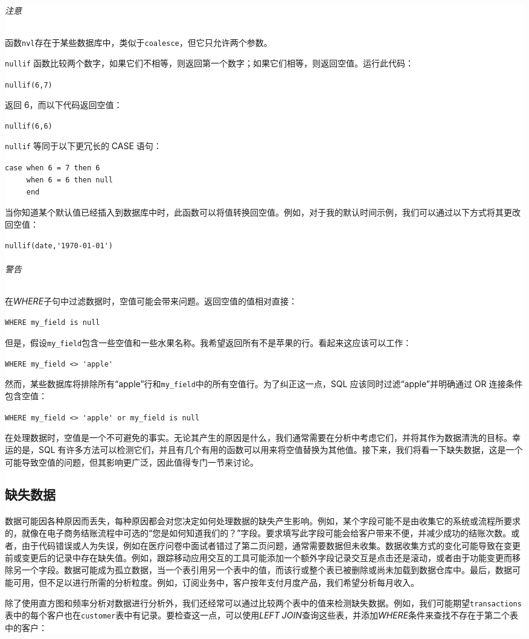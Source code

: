 ###### 注意

函数`nvl`存在于某些数据库中，类似于`coalesce`，但它只允许两个参数。

`nullif` 函数比较两个数字，如果它们不相等，则返回第一个数字；如果它们相等，则返回空值。运行此代码：

```
nullif(6,7)
```

返回 6，而以下代码返回空值：

```
nullif(6,6)
```

`nullif` 等同于以下更冗长的 CASE 语句：

```
case when 6 = 7 then 6 
     when 6 = 6 then null
     end
```

当你知道某个默认值已经插入到数据库中时，此函数可以将值转换回空值。例如，对于我的默认时间示例，我们可以通过以下方式将其更改回空值：

```
nullif(date,'1970-01-01')
```

###### 警告

在*WHERE*子句中过滤数据时，空值可能会带来问题。返回空值的值相对直接：

```
WHERE my_field is null
```

但是，假设`my_field`包含一些空值和一些水果名称。我希望返回所有不是苹果的行。看起来这应该可以工作：

```
WHERE my_field <> 'apple'
```

然而，某些数据库将排除所有“apple”行和`my_field`中的所有空值行。为了纠正这一点，SQL 应该同时过滤“apple”并明确通过 OR 连接条件包含空值：

```
WHERE my_field <> 'apple' or my_field is null
```

在处理数据时，空值是一个不可避免的事实。无论其产生的原因是什么，我们通常需要在分析中考虑它们，并将其作为数据清洗的目标。幸运的是，SQL 有许多方法可以检测它们，并且有几个有用的函数可以用来将空值替换为其他值。接下来，我们将看一下缺失数据，这是一个可能导致空值的问题，但其影响更广泛，因此值得专门一节来讨论。

## 缺失数据

数据可能因各种原因而丢失，每种原因都会对您决定如何处理数据的缺失产生影响。例如，某个字段可能不是由收集它的系统或流程所要求的，就像在电子商务结账流程中可选的“您是如何知道我们的？”字段。要求填写此字段可能会给客户带来不便，并减少成功的结账次数。或者，由于代码错误或人为失误，例如在医疗问卷中面试者错过了第二页问题，通常需要数据但未收集。数据收集方式的变化可能导致在变更前或变更后的记录中存在缺失值。例如，跟踪移动应用交互的工具可能添加一个额外字段记录交互是点击还是滚动，或者由于功能变更而移除另一个字段。数据可能成为孤立数据，当一个表引用另一个表中的值，而该行或整个表已被删除或尚未加载到数据仓库中。最后，数据可能可用，但不足以进行所需的分析粒度。例如，订阅业务中，客户按年支付月度产品，我们希望分析每月收入。

除了使用直方图和频率分析对数据进行分析外，我们还经常可以通过比较两个表中的值来检测缺失数据。例如，我们可能期望`transactions`表中的每个客户也在`customer`表中有记录。要检查这一点，可以使用*LEFT JOIN*查询这些表，并添加*WHERE*条件来查找不存在于第二个表中的客户：
